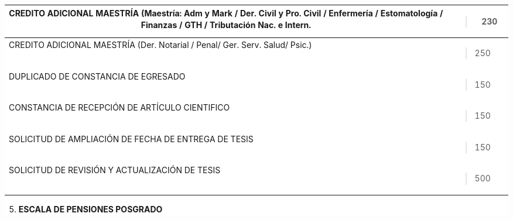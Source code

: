 <table>
<colgroup>
<col style="width: 87%" />
<col style="width: 12%" />
</colgroup>
<thead>
<tr class="header">
<th>CREDITO ADICIONAL MAESTRÍA (Maestría: Adm y Mark / Der. Civil y Pro.
Civil / Enfermería / Estomatología / Finanzas / GTH / Tributación Nac. e
Intern.</th>
<th><blockquote>
<p>230</p>
</blockquote></th>
</tr>
</thead>
<tbody>
<tr class="odd">
<td>CREDITO ADICIONAL MAESTRÍA (Der. Notarial / Penal/ Ger. Serv. Salud/
Psic.)</td>
<td><blockquote>
<p>250</p>
</blockquote></td>
</tr>
<tr class="even">
<td>DUPLICADO DE CONSTANCIA DE EGRESADO</td>
<td><blockquote>
<p>150</p>
</blockquote></td>
</tr>
<tr class="odd">
<td>CONSTANCIA DE RECEPCIÓN DE ARTÍCULO CIENTIFICO</td>
<td><blockquote>
<p>150</p>
</blockquote></td>
</tr>
<tr class="even">
<td>SOLICITUD DE AMPLIACIÓN DE FECHA DE ENTREGA DE TESIS</td>
<td><blockquote>
<p>150</p>
</blockquote></td>
</tr>
<tr class="odd">
<td>SOLICITUD DE REVISIÓN Y ACTUALIZACIÓN DE TESIS</td>
<td><blockquote>
<p>500</p>
</blockquote></td>
</tr>
</tbody>
</table>

5.  **ESCALA DE PENSIONES POSGRADO**
